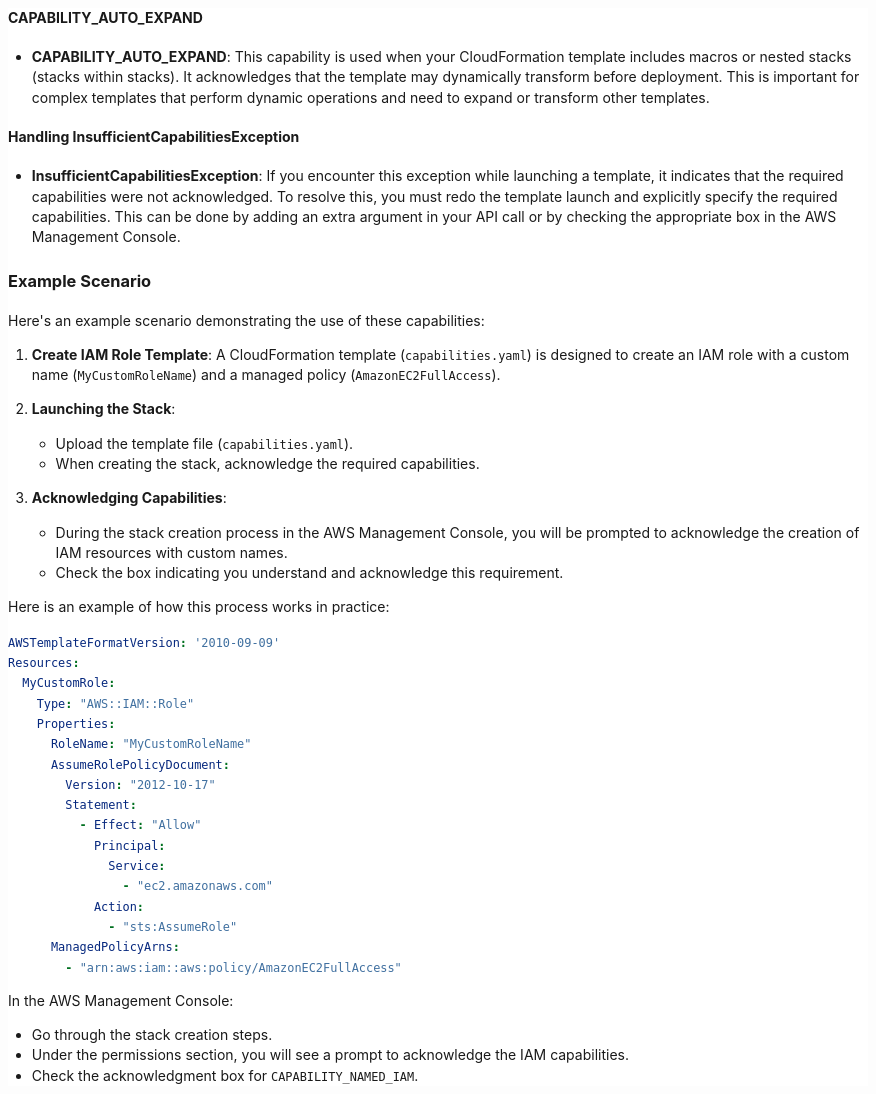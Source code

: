 #### CAPABILITY_AUTO_EXPAND

- **CAPABILITY_AUTO_EXPAND**: This capability is used when your CloudFormation template includes macros or nested stacks (stacks within stacks). It acknowledges that the template may dynamically transform before deployment. This is important for complex templates that perform dynamic operations and need to expand or transform other templates.

#### Handling InsufficientCapabilitiesException

- **InsufficientCapabilitiesException**: If you encounter this exception while launching a template, it indicates that the required capabilities were not acknowledged. To resolve this, you must redo the template launch and explicitly specify the required capabilities. This can be done by adding an extra argument in your API call or by checking the appropriate box in the AWS Management Console.

### Example Scenario

Here's an example scenario demonstrating the use of these capabilities:

1. **Create IAM Role Template**: A CloudFormation template (`capabilities.yaml`) is designed to create an IAM role with a custom name (`MyCustomRoleName`) and a managed policy (`AmazonEC2FullAccess`).

2. **Launching the Stack**:
   - Upload the template file (`capabilities.yaml`).
   - When creating the stack, acknowledge the required capabilities.

3. **Acknowledging Capabilities**:
   - During the stack creation process in the AWS Management Console, you will be prompted to acknowledge the creation of IAM resources with custom names.
   - Check the box indicating you understand and acknowledge this requirement.

Here is an example of how this process works in practice:

```yaml
AWSTemplateFormatVersion: '2010-09-09'
Resources:
  MyCustomRole:
    Type: "AWS::IAM::Role"
    Properties: 
      RoleName: "MyCustomRoleName"
      AssumeRolePolicyDocument: 
        Version: "2012-10-17"
        Statement: 
          - Effect: "Allow"
            Principal: 
              Service: 
                - "ec2.amazonaws.com"
            Action: 
              - "sts:AssumeRole"
      ManagedPolicyArns: 
        - "arn:aws:iam::aws:policy/AmazonEC2FullAccess"
```

In the AWS Management Console:
- Go through the stack creation steps.
- Under the permissions section, you will see a prompt to acknowledge the IAM capabilities.
- Check the acknowledgment box for `CAPABILITY_NAMED_IAM`.
